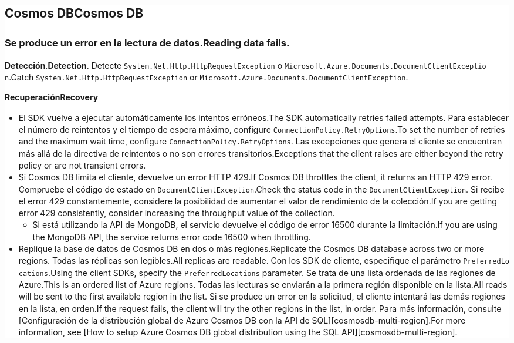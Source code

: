 ## <a name="cosmos-db"></a><span data-ttu-id="b5355-224">Cosmos DB</span><span class="sxs-lookup"><span data-stu-id="b5355-224">Cosmos DB</span></span> 
### <a name="reading-data-fails"></a><span data-ttu-id="b5355-225">Se produce un error en la lectura de datos.</span><span class="sxs-lookup"><span data-stu-id="b5355-225">Reading data fails.</span></span>
<span data-ttu-id="b5355-226">**Detección**.</span><span class="sxs-lookup"><span data-stu-id="b5355-226">**Detection**.</span></span> <span data-ttu-id="b5355-227">Detecte `System.Net.Http.HttpRequestException` o `Microsoft.Azure.Documents.DocumentClientException`.</span><span class="sxs-lookup"><span data-stu-id="b5355-227">Catch `System.Net.Http.HttpRequestException` or `Microsoft.Azure.Documents.DocumentClientException`.</span></span>

<span data-ttu-id="b5355-228">**Recuperación**</span><span class="sxs-lookup"><span data-stu-id="b5355-228">**Recovery**</span></span>

* <span data-ttu-id="b5355-229">El SDK vuelve a ejecutar automáticamente los intentos erróneos.</span><span class="sxs-lookup"><span data-stu-id="b5355-229">The SDK automatically retries failed attempts.</span></span> <span data-ttu-id="b5355-230">Para establecer el número de reintentos y el tiempo de espera máximo, configure `ConnectionPolicy.RetryOptions`.</span><span class="sxs-lookup"><span data-stu-id="b5355-230">To set the number of retries and the maximum wait time, configure `ConnectionPolicy.RetryOptions`.</span></span> <span data-ttu-id="b5355-231">Las excepciones que genera el cliente se encuentran más allá de la directiva de reintentos o no son errores transitorios.</span><span class="sxs-lookup"><span data-stu-id="b5355-231">Exceptions that the client raises are either beyond the retry policy or are not transient errors.</span></span>
* <span data-ttu-id="b5355-232">Si Cosmos DB limita el cliente, devuelve un error HTTP 429.</span><span class="sxs-lookup"><span data-stu-id="b5355-232">If Cosmos DB throttles the client, it returns an HTTP 429 error.</span></span> <span data-ttu-id="b5355-233">Compruebe el código de estado en `DocumentClientException`.</span><span class="sxs-lookup"><span data-stu-id="b5355-233">Check the status code in the `DocumentClientException`.</span></span> <span data-ttu-id="b5355-234">Si recibe el error 429 constantemente, considere la posibilidad de aumentar el valor de rendimiento de la colección.</span><span class="sxs-lookup"><span data-stu-id="b5355-234">If you are getting error 429 consistently, consider increasing the throughput value of the collection.</span></span>
    * <span data-ttu-id="b5355-235">Si está utilizando la API de MongoDB, el servicio devuelve el código de error 16500 durante la limitación.</span><span class="sxs-lookup"><span data-stu-id="b5355-235">If you are using the MongoDB API, the service returns error code 16500 when throttling.</span></span>
* <span data-ttu-id="b5355-236">Replique la base de datos de Cosmos DB en dos o más regiones.</span><span class="sxs-lookup"><span data-stu-id="b5355-236">Replicate the Cosmos DB database across two or more regions.</span></span> <span data-ttu-id="b5355-237">Todas las réplicas son legibles.</span><span class="sxs-lookup"><span data-stu-id="b5355-237">All replicas are readable.</span></span> <span data-ttu-id="b5355-238">Con los SDK de cliente, especifique el parámetro `PreferredLocations`.</span><span class="sxs-lookup"><span data-stu-id="b5355-238">Using the client SDKs, specify the `PreferredLocations` parameter.</span></span> <span data-ttu-id="b5355-239">Se trata de una lista ordenada de las regiones de Azure.</span><span class="sxs-lookup"><span data-stu-id="b5355-239">This is an ordered list of Azure regions.</span></span> <span data-ttu-id="b5355-240">Todas las lecturas se enviarán a la primera región disponible en la lista.</span><span class="sxs-lookup"><span data-stu-id="b5355-240">All reads will be sent to the first available region in the list.</span></span> <span data-ttu-id="b5355-241">Si se produce un error en la solicitud, el cliente intentará las demás regiones en la lista, en orden.</span><span class="sxs-lookup"><span data-stu-id="b5355-241">If the request fails, the client will try the other regions in the list, in order.</span></span> <span data-ttu-id="b5355-242">Para más información, consulte [Configuración de la distribución global de Azure Cosmos DB con la API de SQL][cosmosdb-multi-region].</span><span class="sxs-lookup"><span data-stu-id="b5355-242">For more information, see [How to setup Azure Cosmos DB global distribution using the SQL API][cosmosdb-multi-region].</span></span>
